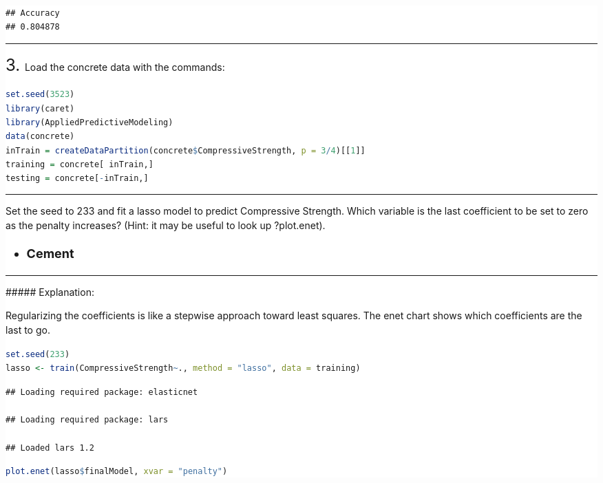     ## Accuracy 
    ## 0.804878

<hr>
<font size="+2">3. </font> Load the concrete data with the commands:

``` r
set.seed(3523)
library(caret)
library(AppliedPredictiveModeling)
data(concrete)
inTrain = createDataPartition(concrete$CompressiveStrength, p = 3/4)[[1]]
training = concrete[ inTrain,]
testing = concrete[-inTrain,]
```

<hr>
Set the seed to 233 and fit a lasso model to predict Compressive Strength. Which variable is the last coefficient to be set to zero as the penalty increases? (Hint: it may be useful to look up ?plot.enet).

<font size="+1"> <b>

-   Cement

</b> </font>

<hr>
##### Explanation:

Regularizing the coefficients is like a stepwise approach toward least squares. The enet chart shows which coefficients are the last to go.

``` r
set.seed(233)
lasso <- train(CompressiveStrength~., method = "lasso", data = training)
```

    ## Loading required package: elasticnet

    ## Loading required package: lars

    ## Loaded lars 1.2

``` r
plot.enet(lasso$finalModel, xvar = "penalty")
```
